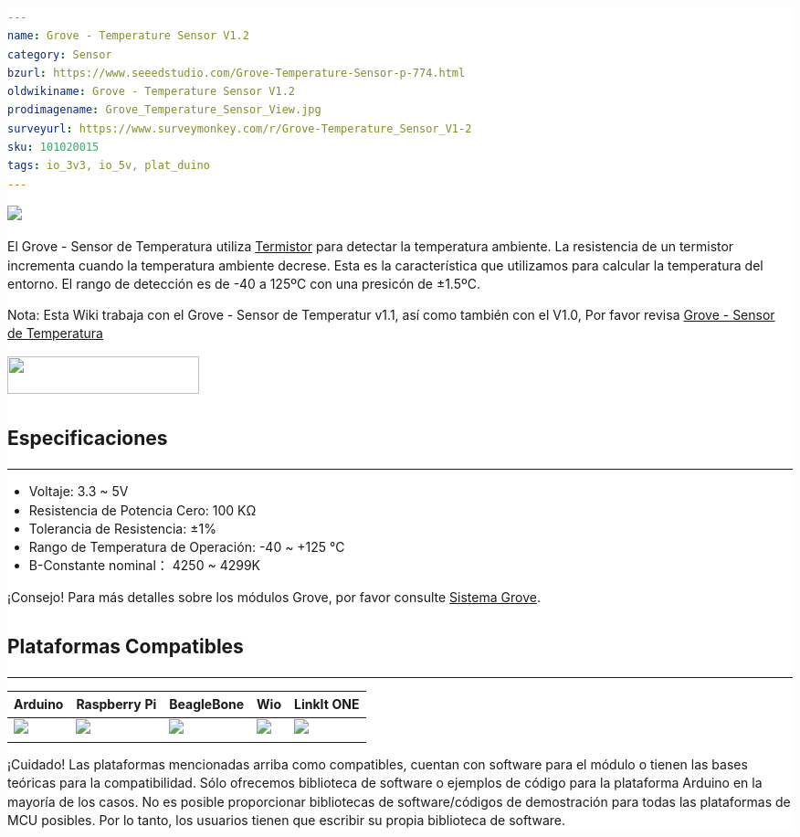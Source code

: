 ```yaml
---
name: Grove - Temperature Sensor V1.2
category: Sensor
bzurl: https://www.seeedstudio.com/Grove-Temperature-Sensor-p-774.html
oldwikiname: Grove - Temperature Sensor V1.2
prodimagename: Grove_Temperature_Sensor_View.jpg
surveyurl: https://www.surveymonkey.com/r/Grove-Temperature_Sensor_V1-2
sku: 101020015
tags: io_3v3, io_5v, plat_duino
---
```



<p style=":center"><img src="https://github.com/SeeedDocument/Grove-Temperature_Sensor_V1.2/raw/master/img/Grove_Temperature_Sensor_View.jpg" ></p>

El Grove - Sensor de Temperatura utiliza [Termistor](https://github.com/SeeedDocument/Grove-Temperature_Sensor_V1.2/raw/master/res/NCP18WF104F03RC.pdf) para detectar la temperatura ambiente. La resistencia de un termistor incrementa cuando la temperatura ambiente decrese. Esta es la característica que utilizamos para calcular la temperatura del entorno. El rango de detección es de -40 a 125ºC con una presicón de ±1.5ºC.


Nota: Esta Wiki trabaja con el Grove - Sensor de Temperatur v1.1, así como también con el V1.0, Por favor revisa [Grove - Sensor de Temperatura](http://wiki.seeedstudio.com/Grove-Temperature_Sensor)


<p style=":center"><a href="https://www.seeedstudio.com/Grove-Temperature-Sensor-p-774.html" target="_blank"><img src="https://raw.githubusercontent.com/SeeedDocument/Seeed-WiKi/master/docs/images/get_one_now_small.png" width="210" height="41"  border=0 /></a></p>


## Especificaciones 
---
- Voltaje: 3.3 ~ 5V
- Resistencia de Potencia Cero: 100 KΩ
- Tolerancia de Resistencia: ±1%
- Rango de Temperatura de Operación: -40 ~ +125 ℃
- B-Constante nominal： 4250 ~ 4299K

¡Consejo!
    Para más detalles sobre los módulos Grove, por favor consulte  [Sistema Grove](http://wiki.seeedstudio.com/Grove_System/).


## Plataformas Compatibles
-------------------

| Arduino                                                                                             | Raspberry Pi                                                                                             | BeagleBone                                                                                      | Wio                                                                                               | LinkIt ONE                                                                                         |
|-----------------------------------------------------------------------------------------------------|----------------------------------------------------------------------------------------------------------|-------------------------------------------------------------------------------------------------|---------------------------------------------------------------------------------------------------|----------------------------------------------------------------------------------------------------|
| ![](https://raw.githubusercontent.com/SeeedDocument/wiki_english/master/docs/images/arduino_logo.jpg) | ![](https://raw.githubusercontent.com/SeeedDocument/wiki_english/master/docs/images/raspberry_pi_logo.jpg) | ![](https://raw.githubusercontent.com/SeeedDocument/wiki_english/master/docs/images/bbg_logo_n.jpg) | ![](https://raw.githubusercontent.com/SeeedDocument/wiki_english/master/docs/images/wio_logo_n.jpg) | ![](https://raw.githubusercontent.com/SeeedDocument/wiki_english/master/docs/images/linkit_logo_n.jpg) |

¡Cuidado!
    Las plataformas mencionadas arriba como compatibles, cuentan con software para el módulo o tienen las bases teóricas para la compatibilidad. Sólo ofrecemos biblioteca de software o ejemplos de código para la plataforma Arduino en la mayoría de los casos. No es posible proporcionar bibliotecas de software/códigos de demostración para todas las plataformas de MCU posibles. Por lo tanto, los usuarios tienen que escribir su propia biblioteca de software.
